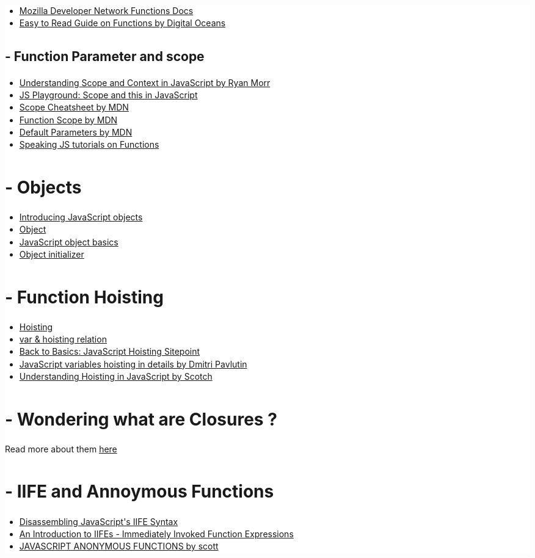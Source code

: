 - [Mozilla Developer Network Functions Docs](https://developer.mozilla.org/en-US/docs/Web/JavaScript/Reference/Functions)
- [Easy to Read Guide on Functions by Digital Oceans](https://www.digitalocean.com/community/tutorials/how-to-define-functions-in-javascript)

## - Function Parameter and scope

- [Understanding Scope and Context in JavaScript by Ryan Morr](http://ryanmorr.com/understanding-scope-and-context-in-javascript/)
- [JS Playground: Scope and this in JavaScript](https://javascriptplayground.com/javascript-variable-scope-this/)
- [Scope Cheatsheet by MDN](https://developer.mozilla.org/en-US/docs/Archive/Web/Scope_Cheatsheet)
- [Function Scope by MDN](https://developer.mozilla.org/en-US/docs/Web/JavaScript/Guide/Functions#Function_scope)
- [Default Parameters by MDN](https://developer.mozilla.org/en-US/docs/Web/JavaScript/Guide/Functions#Function_parameters)
- [Speaking JS tutorials on Functions](http://speakingjs.com/es5/ch15.html)

# - Objects

- [Introducing JavaScript objects]()
- [Object](https://developer.mozilla.org/en-US/docs/Web/JavaScript/Reference/Global_Objects/Object)
- [JavaScript object basics](https://developer.mozilla.org/en-US/docs/Learn/JavaScript/Objects/Basics)
- [Object initializer](https://developer.mozilla.org/en-US/docs/Web/JavaScript/Reference/Operators/Object_initializer)


# - Function Hoisting

- [Hoisting](https://developer.mozilla.org/en-US/docs/Glossary/Hoisting)
- [var & hoisting relation](https://developer.mozilla.org/en-US/docs/Web/JavaScript/Reference/Statements/var#var_hoisting)
- [Back to Basics: JavaScript Hoisting Sitepoint](https://www.sitepoint.com/back-to-basics-javascript-hoisting/)
- [JavaScript variables hoisting in details by Dmitri Pavlutin](https://dmitripavlutin.com/javascript-hoisting-in-details/)
- [Understanding Hoisting in JavaScript by Scotch](https://scotch.io/tutorials/understanding-hoisting-in-javascript)

# - Wondering what are **Closures** ?
Read more about them [here](http://javascriptissexy.com/understand-javascript-closures-with-ease/)

# - IIFE and Annoymous Functions

- [Disassembling JavaScript's IIFE Syntax](https://blog.mariusschulz.com/2016/01/13/disassembling-javascripts-iife-syntax)
- [An Introduction to IIFEs - Immediately Invoked Function Expressions](http://adripofjavascript.com/blog/drips/an-introduction-to-iffes-immediately-invoked-function-expressions.html)
- [JAVASCRIPT ANONYMOUS FUNCTIONS by scott](http://blog.scottlogic.com/2011/06/10/javascript-anonymous-functions.html)
